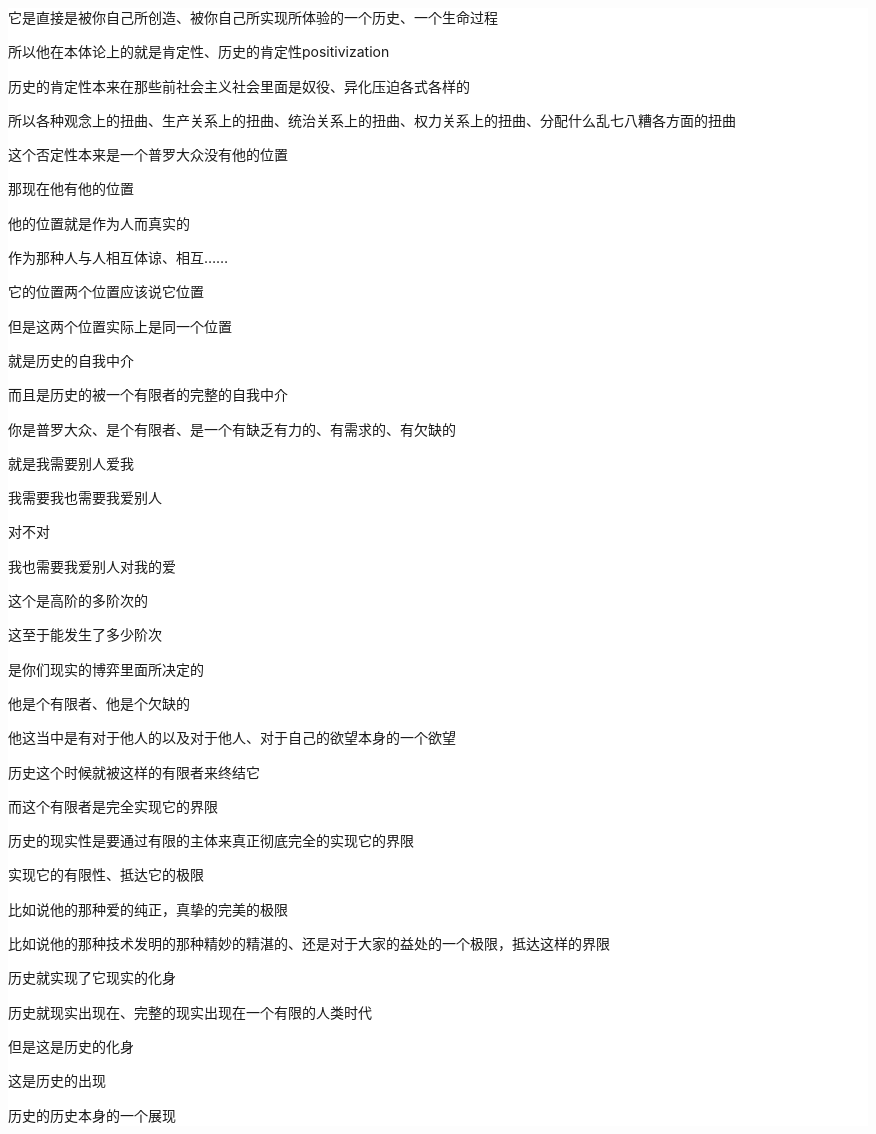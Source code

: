 它是直接是被你自己所创造、被你自己所实现所体验的一个历史、一个生命过程

所以他在本体论上的就是肯定性、历史的肯定性positivization

历史的肯定性本来在那些前社会主义社会里面是奴役、异化压迫各式各样的

所以各种观念上的扭曲、生产关系上的扭曲、统治关系上的扭曲、权力关系上的扭曲、分配什么乱七八糟各方面的扭曲

这个否定性本来是一个普罗大众没有他的位置

那现在他有他的位置

他的位置就是作为人而真实的

作为那种人与人相互体谅、相互……

它的位置两个位置应该说它位置

但是这两个位置实际上是同一个位置

就是历史的自我中介

而且是历史的被一个有限者的完整的自我中介

你是普罗大众、是个有限者、是一个有缺乏有力的、有需求的、有欠缺的

就是我需要别人爱我

我需要我也需要我爱别人

对不对

我也需要我爱别人对我的爱

这个是高阶的多阶次的

这至于能发生了多少阶次

是你们现实的博弈里面所决定的

他是个有限者、他是个欠缺的

他这当中是有对于他人的以及对于他人、对于自己的欲望本身的一个欲望

历史这个时候就被这样的有限者来终结它

而这个有限者是完全实现它的界限

历史的现实性是要通过有限的主体来真正彻底完全的实现它的界限

实现它的有限性、抵达它的极限

比如说他的那种爱的纯正，真挚的完美的极限

比如说他的那种技术发明的那种精妙的精湛的、还是对于大家的益处的一个极限，抵达这样的界限

历史就实现了它现实的化身

历史就现实出现在、完整的现实出现在一个有限的人类时代

但是这是历史的化身

这是历史的出现

历史的历史本身的一个展现
